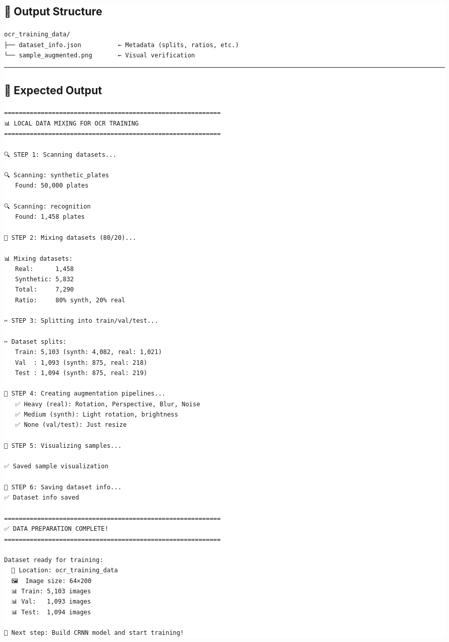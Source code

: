 ## 📂 Output Structure

```
ocr_training_data/
├── dataset_info.json          ← Metadata (splits, ratios, etc.)
└── sample_augmented.png       ← Visual verification
```

---

## 🎯 Expected Output

```
===========================================================
📊 LOCAL DATA MIXING FOR OCR TRAINING
===========================================================

🔍 STEP 1: Scanning datasets...

🔍 Scanning: synthetic_plates
   Found: 50,000 plates

🔍 Scanning: recognition
   Found: 1,458 plates

🔀 STEP 2: Mixing datasets (80/20)...

📊 Mixing datasets:
   Real:      1,458
   Synthetic: 5,832
   Total:     7,290
   Ratio:     80% synth, 20% real

✂️ STEP 3: Splitting into train/val/test...

✂️ Dataset splits:
   Train: 5,103 (synth: 4,082, real: 1,021)
   Val  : 1,093 (synth: 875, real: 218)
   Test : 1,094 (synth: 875, real: 219)

🎨 STEP 4: Creating augmentation pipelines...
   ✅ Heavy (real): Rotation, Perspective, Blur, Noise
   ✅ Medium (synth): Light rotation, brightness
   ✅ None (val/test): Just resize

👀 STEP 5: Visualizing samples...

✅ Saved sample visualization

💾 STEP 6: Saving dataset info...
✅ Dataset info saved

===========================================================
✅ DATA PREPARATION COMPLETE!
===========================================================

Dataset ready for training:
  📁 Location: ocr_training_data
  🖼️  Image size: 64×200
  📊 Train: 5,103 images
  📊 Val:   1,093 images
  📊 Test:  1,094 images

🚀 Next step: Build CRNN model and start training!
```
